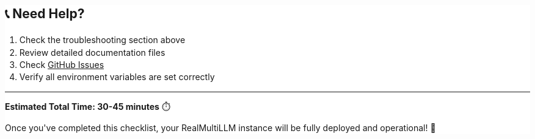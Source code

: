## 📞 Need Help?

1. Check the troubleshooting section above
2. Review detailed documentation files
3. Check [GitHub Issues](https://github.com/IAlready8/RealMultiLLM/issues)
4. Verify all environment variables are set correctly

---

**Estimated Total Time: 30-45 minutes** ⏱️

Once you've completed this checklist, your RealMultiLLM instance will be fully deployed and operational! 🎉
